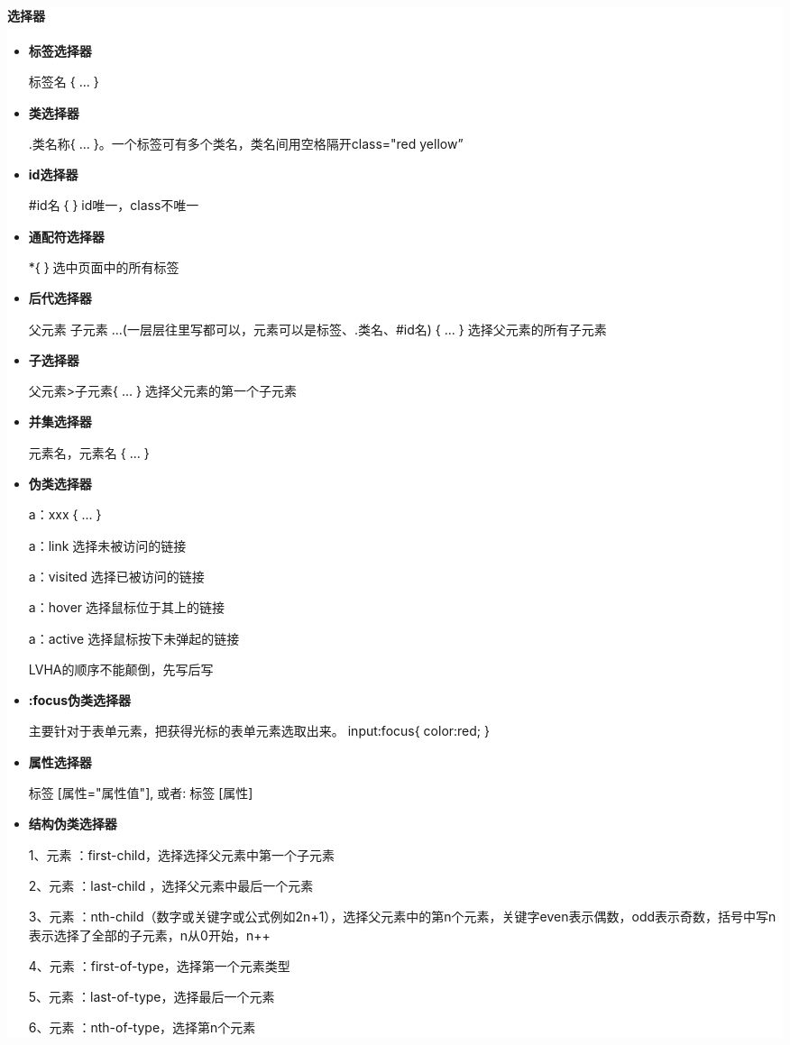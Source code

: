 #### 选择器

- **标签选择器**

  标签名 { ... }

- **类选择器**

  .类名称{ ... }。一个标签可有多个类名，类名间用空格隔开class="red yellow”

- **id选择器**

  \#id名 { }   id唯一，class不唯一

- **通配符选择器**

  *{ }    选中页面中的所有标签

- **后代选择器**

  父元素 子元素 ...(一层层往里写都可以，元素可以是标签、.类名、#id名) { ... }    选择父元素的所有子元素

- **子选择器**

  父元素>子元素{ ... }    选择父元素的第一个子元素

- **并集选择器**

  元素名，元素名 { ... }

- **伪类选择器**

  a：xxx { ... }  

  a：link 选择未被访问的链接 

  a：visited 选择已被访问的链接

  a：hover 选择鼠标位于其上的链接

  a：active 选择鼠标按下未弹起的链接

  LVHA的顺序不能颠倒，先写后写

- **:focus伪类选择器**

  主要针对于表单元素，把获得光标的表单元素选取出来。  input:focus{ color:red; } 

- **属性选择器**

  标签 [属性="属性值"], 或者: 标签 [属性]

- **结构伪类选择器**

   1、元素 ：first-child，选择选择父元素中第一个子元素

   2、元素 ：last-child ，选择父元素中最后一个元素

   3、元素 ：nth-child（数字或关键字或公式例如2n+1），选择父元素中的第n个元素，关键字even表示偶数，odd表示奇数，括号中写n表示选择了全部的子元素，n从0开始，n++

   4、元素 ：first-of-type，选择第一个元素类型

   5、元素 ：last-of-type，选择最后一个元素

   6、元素 ：nth-of-type，选择第n个元素
